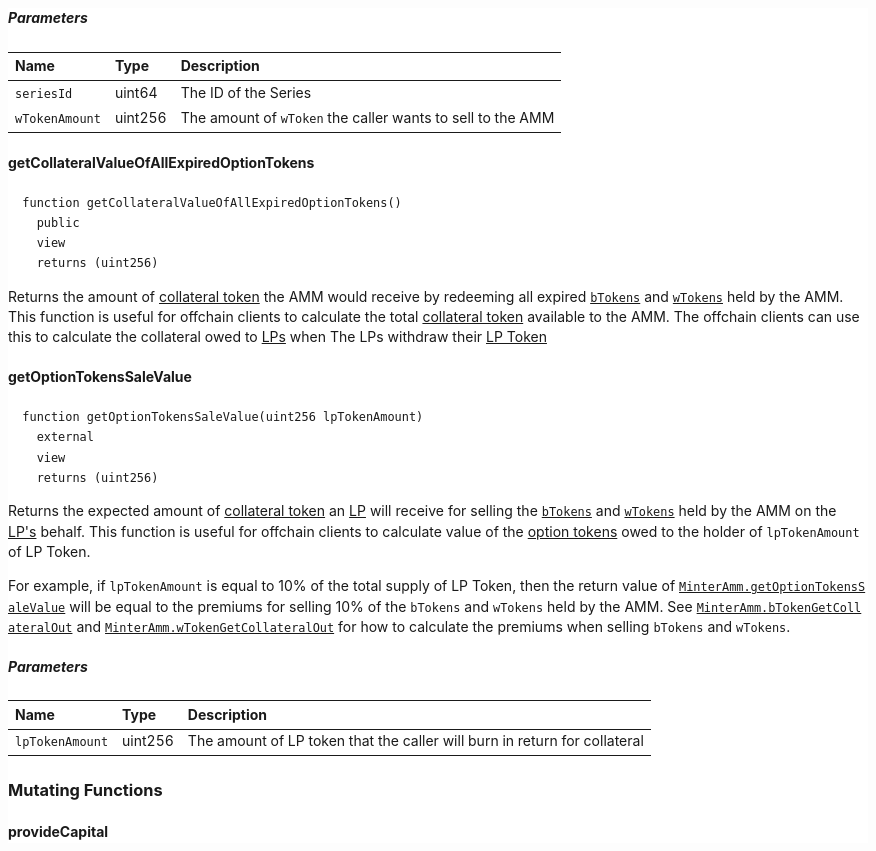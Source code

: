 ##### Parameters

| Name        | Type    | Description                                                              |
| :---------- | :------ | :------------------------------------------------------------------------|
| `seriesId`  | uint64  | The ID of the Series                       |
| `wTokenAmount`  | uint256  | The amount of `wToken` the caller wants to sell to the AMM                       |

#### getCollateralValueOfAllExpiredOptionTokens

```solidity
  function getCollateralValueOfAllExpiredOptionTokens()
    public
    view
    returns (uint256)
```

Returns the amount of [collateral token](glossary.md#collateral-token) the AMM would receive by redeeming all expired [`bTokens`](glossary.md#bToken) and [`wTokens`](glossary.md#wToken) held by the AMM. This function is useful for offchain clients to calculate the total [collateral token](glossary.md#collateral-token) available to the AMM. The offchain clients can use this to calculate the collateral owed to [LPs](glossary.md#liquidity-providers) when The LPs withdraw their [LP Token](glossary.md#lp-token)

#### getOptionTokensSaleValue

```solidity
  function getOptionTokensSaleValue(uint256 lpTokenAmount)
    external
    view
    returns (uint256)
```

Returns the expected amount of [collateral token](glossary.md#collateral-token) an [LP](glossary.md#liquidity-providers) will receive for selling the [`bTokens`](glossary.md#bToken) and [`wTokens`](glossary.md#wToken) held by the AMM on the [LP's](glossary.md#liquidity-providers) behalf. This function is useful for offchain clients to calculate value of the [option tokens](glossary.md#option-tokens) owed to the holder of `lpTokenAmount` of LP Token.

For example, if `lpTokenAmount` is equal to 10% of the total supply of LP Token, then the return value of [`MinterAmm.getOptionTokensSaleValue`](minter-amm.md#getOptionTokensSaleValue) will be equal to the premiums for selling 10% of the `bTokens` and `wTokens` held by the AMM. See [`MinterAmm.bTokenGetCollateralOut`](minter-amm.md#bTokenGetCollateralOut) and [`MinterAmm.wTokenGetCollateralOut`](minter-amm.md#wTokenGetCollateralOut) for how to calculate the premiums when selling `bTokens` and `wTokens`.
##### Parameters

| Name        | Type    | Description                                                              |
| :---------- | :------ | :------------------------------------------------------------------------|
| `lpTokenAmount`  | uint256  | The amount of LP token that the caller will burn in return for collateral                       |

### Mutating Functions

#### provideCapital
